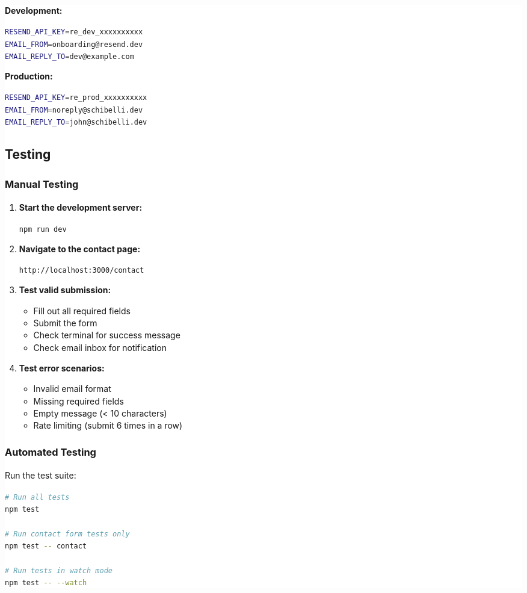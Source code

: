 **Development:**
```bash
RESEND_API_KEY=re_dev_xxxxxxxxxx
EMAIL_FROM=onboarding@resend.dev
EMAIL_REPLY_TO=dev@example.com
```

**Production:**
```bash
RESEND_API_KEY=re_prod_xxxxxxxxxx
EMAIL_FROM=noreply@schibelli.dev
EMAIL_REPLY_TO=john@schibelli.dev
```

## Testing

### Manual Testing

1. **Start the development server:**
   ```bash
   npm run dev
   ```

2. **Navigate to the contact page:**
   ```
   http://localhost:3000/contact
   ```

3. **Test valid submission:**
   - Fill out all required fields
   - Submit the form
   - Check terminal for success message
   - Check email inbox for notification

4. **Test error scenarios:**
   - Invalid email format
   - Missing required fields
   - Empty message (< 10 characters)
   - Rate limiting (submit 6 times in a row)

### Automated Testing

Run the test suite:

```bash
# Run all tests
npm test

# Run contact form tests only
npm test -- contact

# Run tests in watch mode
npm test -- --watch
```
